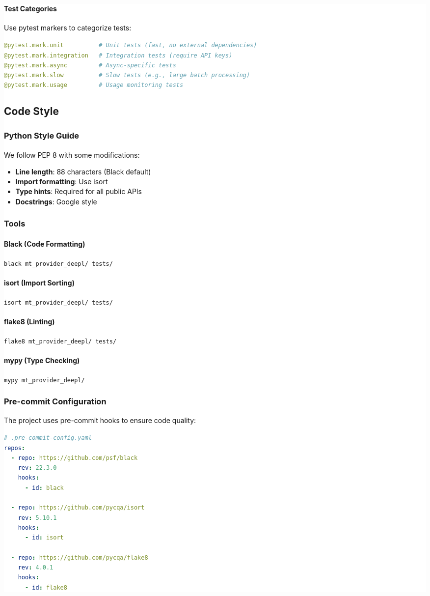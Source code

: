 #### Test Categories

Use pytest markers to categorize tests:

```python
@pytest.mark.unit          # Unit tests (fast, no external dependencies)
@pytest.mark.integration   # Integration tests (require API keys)
@pytest.mark.async         # Async-specific tests
@pytest.mark.slow          # Slow tests (e.g., large batch processing)
@pytest.mark.usage         # Usage monitoring tests
```

## Code Style

### Python Style Guide

We follow PEP 8 with some modifications:

- **Line length**: 88 characters (Black default)
- **Import formatting**: Use isort
- **Type hints**: Required for all public APIs
- **Docstrings**: Google style

### Tools

#### Black (Code Formatting)
```bash
black mt_provider_deepl/ tests/
```

#### isort (Import Sorting)
```bash
isort mt_provider_deepl/ tests/
```

#### flake8 (Linting)
```bash
flake8 mt_provider_deepl/ tests/
```

#### mypy (Type Checking)
```bash
mypy mt_provider_deepl/
```

### Pre-commit Configuration

The project uses pre-commit hooks to ensure code quality:

```yaml
# .pre-commit-config.yaml
repos:
  - repo: https://github.com/psf/black
    rev: 22.3.0
    hooks:
      - id: black

  - repo: https://github.com/pycqa/isort
    rev: 5.10.1
    hooks:
      - id: isort

  - repo: https://github.com/pycqa/flake8
    rev: 4.0.1
    hooks:
      - id: flake8

```